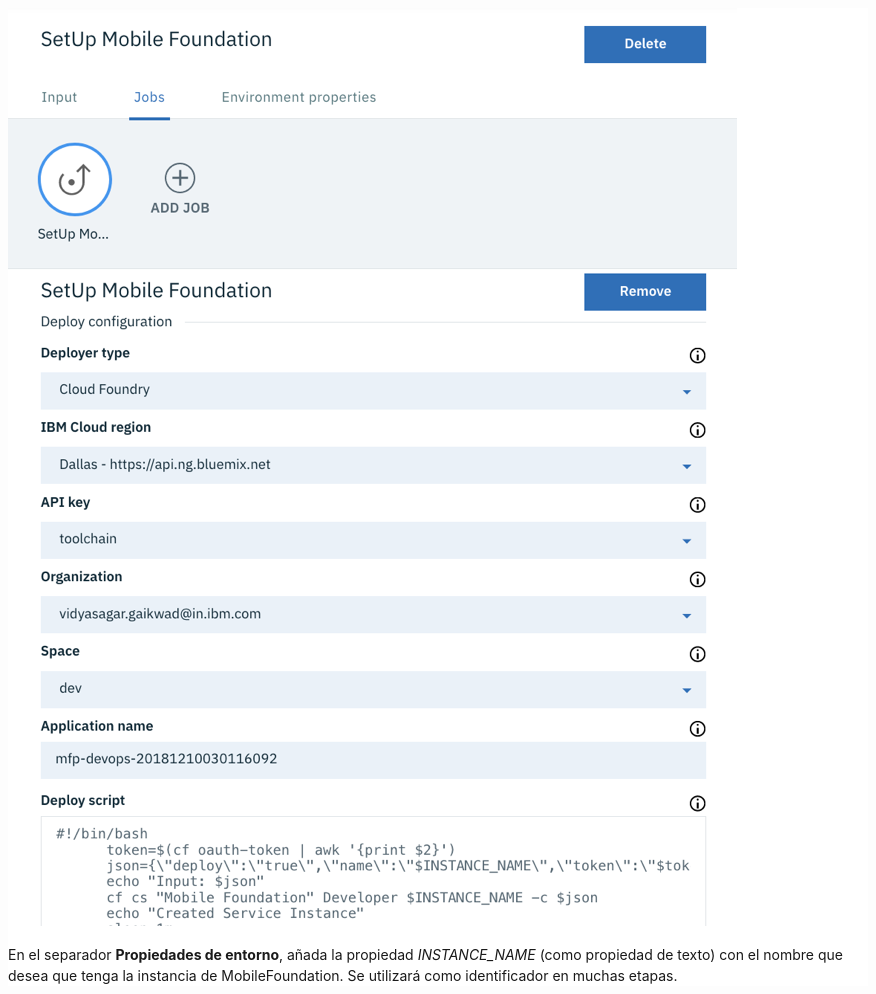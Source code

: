 ![stage1_jobs_tab_config](images/p05_stage1_jobs_tab_config.png "Pantalla Configurar Mobile Foundation con el separador Trabajos seleccionado")

En el separador **Propiedades de entorno**, añada la propiedad *INSTANCE\_NAME* (como propiedad de texto) con el nombre que desea que tenga la instancia de MobileFoundation. Se utilizará como identificador en muchas etapas.
